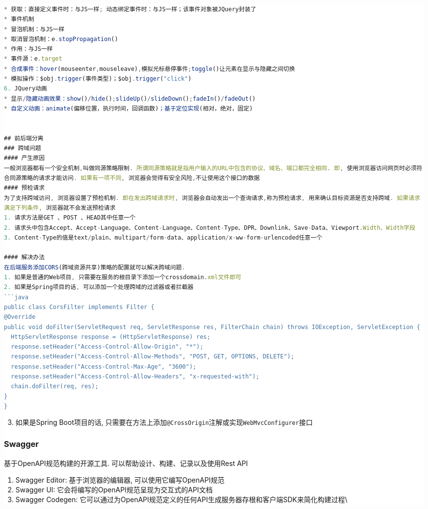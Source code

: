   ```js
  * 获取：直接定义事件时：与JS一样; 动态绑定事件时：与JS一样；该事件对象被JQuery封装了
* 事件机制
  * 冒泡机制：与JS一样
  * 取消冒泡机制：e.stopPropagation()
  * 作用：与JS一样
  * 事件源：e.target
  * 合成事件：hover(mouseenter,mouseleave),模拟光标悬停事件;toggle()让元素在显示与隐藏之间切换
  * 模拟操作：$obj.trigger(事件类型)；$obj.trigger("click")
6. JQuery动画
  * 显示/隐藏动画效果：show()/hide();slideUp()/slideDown();fadeIn()/fadeOut()
  * 自定义动画：animate(偏移位置，执行时间，回调函数)；基于定位实现(相对，绝对，固定)


## 前后端分离
### 跨域问题
#### 产生原因
一般浏览器都有一个安全机制,叫做同源策略限制. 所谓同源策略就是指用户输入的URL中包含的协议、域名、端口都完全相同. 即, 使用浏览器访问网页时必须符合同源策略的请求才能访问. 如果有一项不同, 浏览器会觉得有安全风险,不让使用这个接口的数据
#### 预检请求
为了支持跨域访问, 浏览器设置了预检机制. 即在发出跨域请求时, 浏览器会自动发出一个查询请求,称为预检请求, 用来确认目标资源是否支持跨域. 如果请求满足下列条件, 浏览器就不会发送预检请求
1. 请求方法是GET 、POST 、HEAD其中任意一个
2. 请求头中包含Accept、Accept-Language、Content-Language、Content-Type、DPR、Downlink、Save-Data、Viewport.Width、Width字段
3. Content-Type的值是text/plain、multipart/form-data、application/x-ww-form-urlencoded任意一个

#### 解决办法
在后端服务添加CORS(跨域资源共享)策略的配置就可以解决跨域问题.
1. 如果是普通的Web项目, 只需要在服务的根目录下添加一个crossdomain.xml文件即可
2. 如果是Spring项目的话, 可以添加一个处理跨域的过滤器或者拦截器
```java
public class CorsFilter implements Filter {
  @Override
  public void doFilter(ServletRequest req, ServletResponse res, FilterChain chain) throws IOException, ServletException {
    HttpServletResponse response = (HttpServletResponse) res;
    response.setHeader("Access-Control-Allow-Origin", "*");
    response.setHeader("Access-Control-Allow-Methods", "POST, GET, OPTIONS, DELETE");
    response.setHeader("Access-Control-Max-Age", "3600");
    response.setHeader("Access-Control-Allow-Headers", "x-requested-with");
    chain.doFilter(req, res);
  }
}
```
3. 如果是Spring Boot项目的话, 只需要在方法上添加`@CrossOrigin`注解或实现`WebMvcConfigurer`接口

### Swagger
基于OpenAPI规范构建的开源工具. 可以帮助设计、构建、记录以及使用Rest API
1. Swagger Editor: 基于浏览器的编辑器, 可以使用它编写OpenAPI规范
2. Swagger UI: 它会将编写的OpenAPI规范呈现为交互式的API文档
3. Swagger Codegen: 它可以通过为OpenAPI规范定义的任何API生成服务器存根和客户端SDK来简化构建过程\
